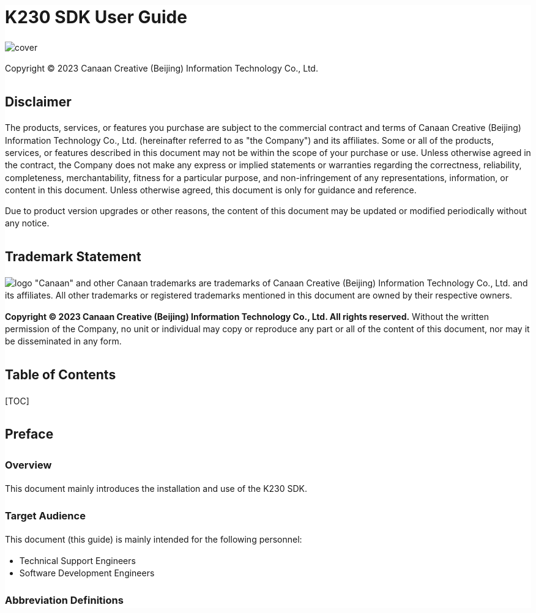 # K230 SDK User Guide

![cover](../../../zh/01_software/board/images/canaan-cover.png)

Copyright © 2023 Canaan Creative (Beijing) Information Technology Co., Ltd.

<div style="page-break-after:always"></div>

## Disclaimer

The products, services, or features you purchase are subject to the commercial contract and terms of Canaan Creative (Beijing) Information Technology Co., Ltd. (hereinafter referred to as "the Company") and its affiliates. Some or all of the products, services, or features described in this document may not be within the scope of your purchase or use. Unless otherwise agreed in the contract, the Company does not make any express or implied statements or warranties regarding the correctness, reliability, completeness, merchantability, fitness for a particular purpose, and non-infringement of any representations, information, or content in this document. Unless otherwise agreed, this document is only for guidance and reference.

Due to product version upgrades or other reasons, the content of this document may be updated or modified periodically without any notice.

## Trademark Statement

![logo](../../../zh/01_software/board/images/logo.png) "Canaan" and other Canaan trademarks are trademarks of Canaan Creative (Beijing) Information Technology Co., Ltd. and its affiliates. All other trademarks or registered trademarks mentioned in this document are owned by their respective owners.

**Copyright © 2023 Canaan Creative (Beijing) Information Technology Co., Ltd. All rights reserved.**
Without the written permission of the Company, no unit or individual may copy or reproduce any part or all of the content of this document, nor may it be disseminated in any form.

<div style="page-break-after:always"></div>

## Table of Contents

[TOC]

## Preface

### Overview

This document mainly introduces the installation and use of the K230 SDK.

### Target Audience

This document (this guide) is mainly intended for the following personnel:

- Technical Support Engineers
- Software Development Engineers

### Abbreviation Definitions
